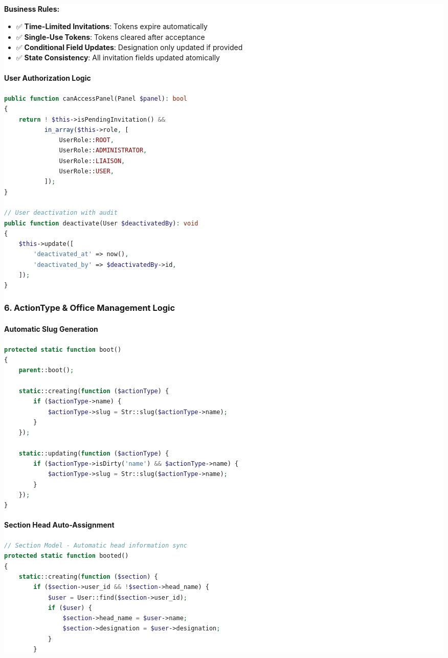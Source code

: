 **Business Rules:**
- ✅ **Time-Limited Invitations**: Tokens expire automatically
- ✅ **Single-Use Tokens**: Tokens cleared after acceptance
- ✅ **Conditional Field Updates**: Designation only updated if provided
- ✅ **State Consistency**: All invitation fields updated atomically

#### User Authorization Logic
```php
public function canAccessPanel(Panel $panel): bool
{
    return ! $this->isPendingInvitation() &&
           in_array($this->role, [
               UserRole::ROOT,
               UserRole::ADMINISTRATOR,
               UserRole::LIAISON,
               UserRole::USER,
           ]);
}

// User deactivation with audit
public function deactivate(User $deactivatedBy): void
{
    $this->update([
        'deactivated_at' => now(),
        'deactivated_by' => $deactivatedBy->id,
    ]);
}
```

### 6. **ActionType & Office Management Logic**

#### Automatic Slug Generation
```php
protected static function boot()
{
    parent::boot();

    static::creating(function ($actionType) {
        if ($actionType->name) {
            $actionType->slug = Str::slug($actionType->name);
        }
    });

    static::updating(function ($actionType) {
        if ($actionType->isDirty('name') && $actionType->name) {
            $actionType->slug = Str::slug($actionType->name);
        }
    });
}
```

#### Section Head Auto-Assignment
```php
// Section Model - Automatic head information sync
protected static function booted()
{
    static::creating(function ($section) {
        if ($section->user_id && !$section->head_name) {
            $user = User::find($section->user_id);
            if ($user) {
                $section->head_name = $user->name;
                $section->designation = $user->designation;
            }
        }
```